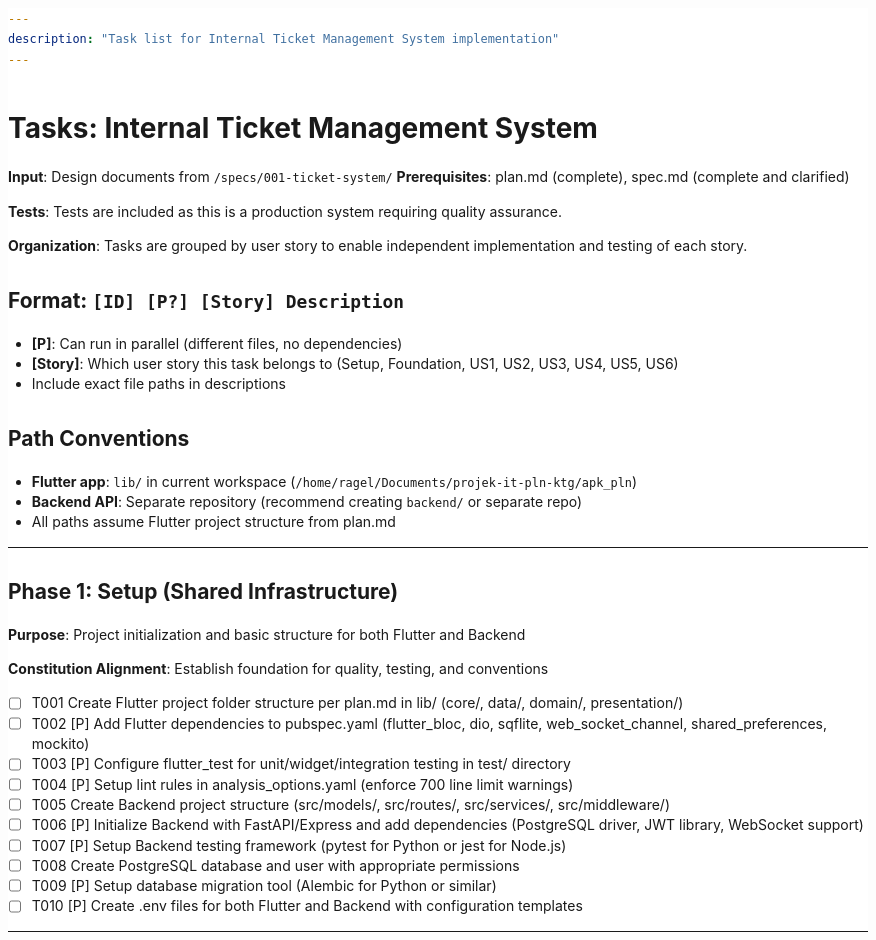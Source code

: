 ```yaml
---
description: "Task list for Internal Ticket Management System implementation"
---
```


# Tasks: Internal Ticket Management System

**Input**: Design documents from `/specs/001-ticket-system/`
**Prerequisites**: plan.md (complete), spec.md (complete and clarified)

**Tests**: Tests are included as this is a production system requiring quality assurance.

**Organization**: Tasks are grouped by user story to enable independent implementation and testing of each story.

## Format: `[ID] [P?] [Story] Description`
- **[P]**: Can run in parallel (different files, no dependencies)
- **[Story]**: Which user story this task belongs to (Setup, Foundation, US1, US2, US3, US4, US5, US6)
- Include exact file paths in descriptions

## Path Conventions
- **Flutter app**: `lib/` in current workspace (`/home/ragel/Documents/projek-it-pln-ktg/apk_pln`)
- **Backend API**: Separate repository (recommend creating `backend/` or separate repo)
- All paths assume Flutter project structure from plan.md

---

## Phase 1: Setup (Shared Infrastructure)

**Purpose**: Project initialization and basic structure for both Flutter and Backend

**Constitution Alignment**: Establish foundation for quality, testing, and conventions

- [ ] T001 Create Flutter project folder structure per plan.md in lib/ (core/, data/, domain/, presentation/)
- [ ] T002 [P] Add Flutter dependencies to pubspec.yaml (flutter_bloc, dio, sqflite, web_socket_channel, shared_preferences, mockito)
- [ ] T003 [P] Configure flutter_test for unit/widget/integration testing in test/ directory
- [ ] T004 [P] Setup lint rules in analysis_options.yaml (enforce 700 line limit warnings)
- [ ] T005 Create Backend project structure (src/models/, src/routes/, src/services/, src/middleware/)
- [ ] T006 [P] Initialize Backend with FastAPI/Express and add dependencies (PostgreSQL driver, JWT library, WebSocket support)
- [ ] T007 [P] Setup Backend testing framework (pytest for Python or jest for Node.js)
- [ ] T008 Create PostgreSQL database and user with appropriate permissions
- [ ] T009 [P] Setup database migration tool (Alembic for Python or similar)
- [ ] T010 [P] Create .env files for both Flutter and Backend with configuration templates

---
